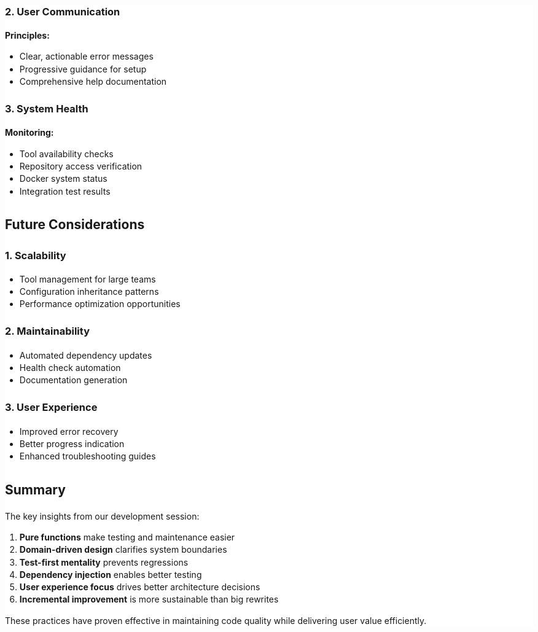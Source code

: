 ### 2. User Communication

**Principles:**
- Clear, actionable error messages
- Progressive guidance for setup
- Comprehensive help documentation

### 3. System Health

**Monitoring:**
- Tool availability checks
- Repository access verification
- Docker system status
- Integration test results

## Future Considerations

### 1. Scalability

- Tool management for large teams
- Configuration inheritance patterns
- Performance optimization opportunities

### 2. Maintainability

- Automated dependency updates
- Health check automation
- Documentation generation

### 3. User Experience

- Improved error recovery
- Better progress indication
- Enhanced troubleshooting guides

## Summary

The key insights from our development session:

1. **Pure functions** make testing and maintenance easier
2. **Domain-driven design** clarifies system boundaries
3. **Test-first mentality** prevents regressions
4. **Dependency injection** enables better testing
5. **User experience focus** drives better architecture decisions
6. **Incremental improvement** is more sustainable than big rewrites

These practices have proven effective in maintaining code quality while delivering user value efficiently.